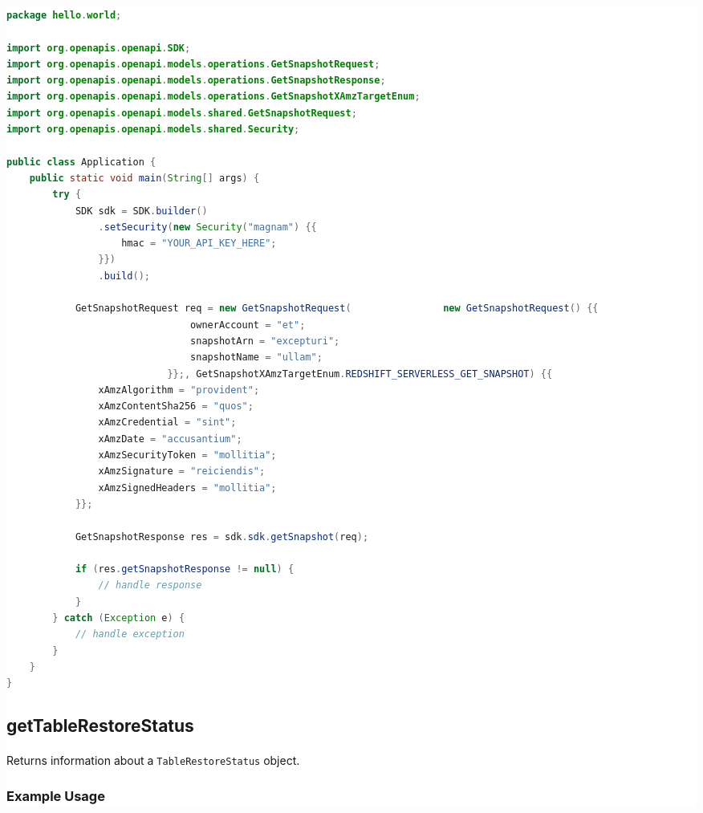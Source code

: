 ```java
package hello.world;

import org.openapis.openapi.SDK;
import org.openapis.openapi.models.operations.GetSnapshotRequest;
import org.openapis.openapi.models.operations.GetSnapshotResponse;
import org.openapis.openapi.models.operations.GetSnapshotXAmzTargetEnum;
import org.openapis.openapi.models.shared.GetSnapshotRequest;
import org.openapis.openapi.models.shared.Security;

public class Application {
    public static void main(String[] args) {
        try {
            SDK sdk = SDK.builder()
                .setSecurity(new Security("magnam") {{
                    hmac = "YOUR_API_KEY_HERE";
                }})
                .build();

            GetSnapshotRequest req = new GetSnapshotRequest(                new GetSnapshotRequest() {{
                                ownerAccount = "et";
                                snapshotArn = "excepturi";
                                snapshotName = "ullam";
                            }};, GetSnapshotXAmzTargetEnum.REDSHIFT_SERVERLESS_GET_SNAPSHOT) {{
                xAmzAlgorithm = "provident";
                xAmzContentSha256 = "quos";
                xAmzCredential = "sint";
                xAmzDate = "accusantium";
                xAmzSecurityToken = "mollitia";
                xAmzSignature = "reiciendis";
                xAmzSignedHeaders = "mollitia";
            }};            

            GetSnapshotResponse res = sdk.sdk.getSnapshot(req);

            if (res.getSnapshotResponse != null) {
                // handle response
            }
        } catch (Exception e) {
            // handle exception
        }
    }
}
```

## getTableRestoreStatus

Returns information about a <code>TableRestoreStatus</code> object.

### Example Usage
